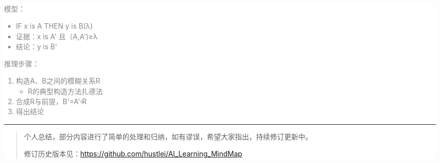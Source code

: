 <font color=#888>模型：

+ IF x is A THEN y is B(λ)
+ 证据：x is A'      且（A,A')≥λ
+ 结论：y is B'

<font color=#888>推理步骤：

1. 构造A、B之间的模糊关系R
    + R的典型构造方法扎德法
2. 合成R与前提，B'=A'৹R
3. 得出结论

<hr>

> 个人总结，部分内容进行了简单的处理和归纳，如有谬误，希望大家指出，持续修订更新中。
>
> 修订历史版本见：<https://github.com/hustlei/AI_Learning_MindMap>

